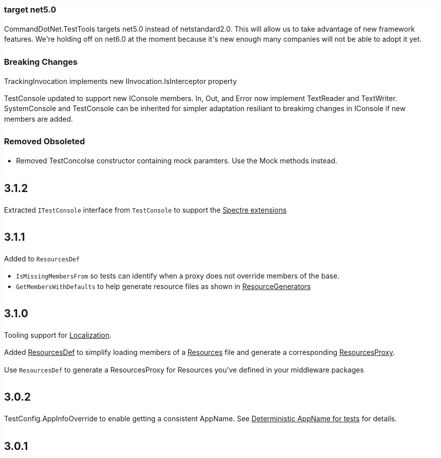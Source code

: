 ### target net5.0
CommandDotNet.TestTools targets net5.0 instead of netstandard2.0.  This will allow us to take advantage of new framework features.
We're holding off on net6.0 at the moment because it's new enough many companies will not be able to adopt it yet.

### Breaking Changes
TrackingInvocation implements new IInvocation.IsInterceptor property

TestConsole updated to support new IConsole members. In, Out, and Error now implement TextReader and TextWriter.
SystemConsole and TestConsole can be inherited for simpler adaptation resiliant to breakimg changes in IConsole if new members are added.

### Removed Obsoleted 

* Removed TestConcolse constructor containing mock paramters. Use the Mock methods instead.

## 3.1.2

Extracted `ITestConsole` interface from `TestConsole` to support the [Spectre extensions](../OtherFeatures/spectre.md)

## 3.1.1

Added to  `ResourcesDef`

* `IsMissingMembersFrom` so tests can identify when a proxy does not override members of the base.
* `GetMembersWithDefaults` to help generate resource files as shown in [ResourceGenerators](https://github.com/bilal-fazlani/commanddotnet/blob/master/CommandDotNet.Tests/UnitTests/Localization/ResourceGenerators.cs)

## 3.1.0

Tooling support for [Localization](../Localization/overview.md). 

Added [ResourcesDef](https://github.com/bilal-fazlani/commanddotnet/blob/master/CommandDotNet.TestTools/ResourcesDef.cs) to simplify loading members of a [Resources](https://github.com/bilal-fazlani/commanddotnet/blob/master/CommandDotNet/Resources.cs) file and generate a corresponding [ResourcesProxy](https://github.com/bilal-fazlani/commanddotnet/blob/master/CommandDotNet/ResourcesProxy.cs).

Use `ResourcesDef` to generate a ResourcesProxy for Resources you've defined in your middleware packages 

## 3.0.2

TestConfig.AppInfoOverride to enable getting a consistent AppName. See [Deterministic AppName for tests](../TestTools/Tools/deterministic-appinfo.md) for details.

## 3.0.1
